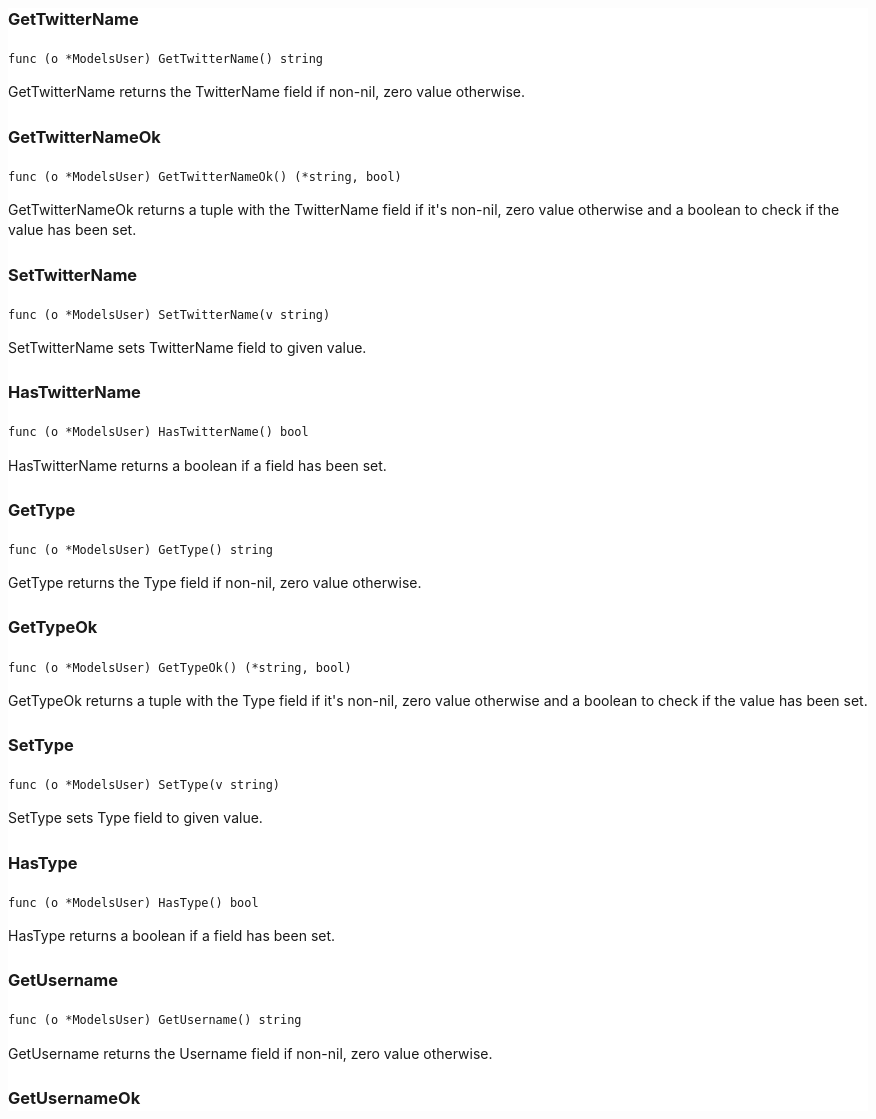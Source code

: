### GetTwitterName

`func (o *ModelsUser) GetTwitterName() string`

GetTwitterName returns the TwitterName field if non-nil, zero value otherwise.

### GetTwitterNameOk

`func (o *ModelsUser) GetTwitterNameOk() (*string, bool)`

GetTwitterNameOk returns a tuple with the TwitterName field if it's non-nil, zero value otherwise
and a boolean to check if the value has been set.

### SetTwitterName

`func (o *ModelsUser) SetTwitterName(v string)`

SetTwitterName sets TwitterName field to given value.

### HasTwitterName

`func (o *ModelsUser) HasTwitterName() bool`

HasTwitterName returns a boolean if a field has been set.

### GetType

`func (o *ModelsUser) GetType() string`

GetType returns the Type field if non-nil, zero value otherwise.

### GetTypeOk

`func (o *ModelsUser) GetTypeOk() (*string, bool)`

GetTypeOk returns a tuple with the Type field if it's non-nil, zero value otherwise
and a boolean to check if the value has been set.

### SetType

`func (o *ModelsUser) SetType(v string)`

SetType sets Type field to given value.

### HasType

`func (o *ModelsUser) HasType() bool`

HasType returns a boolean if a field has been set.

### GetUsername

`func (o *ModelsUser) GetUsername() string`

GetUsername returns the Username field if non-nil, zero value otherwise.

### GetUsernameOk
